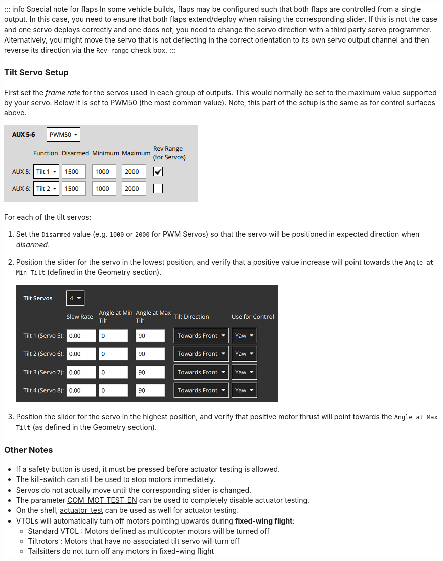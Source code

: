 ::: info Special note for flaps In some vehicle builds, flaps may be configured such that both flaps are controlled from a single output. In this case, you need to ensure that both flaps extend/deploy when raising the corresponding slider. If this is not the case and one servo deploys correctly and one does not, you need to change the servo direction with a third party servo programmer. Alternatively, you might move the servo that is not deflecting in the correct orientation to its own servo output channel and then reverse its direction via the `Rev range` check box.
:::

### Tilt Servo Setup

First set the _frame rate_ for the servos used in each group of outputs. This would normally be set to the maximum value supported by your servo. Below it is set to PWM50 (the most common value). Note, this part of the setup is the same as for control surfaces above.

![Tilt Servo Setup](../../assets/config/actuators/tilt_servo_setup.png)

For each of the tilt servos:

1. Set the `Disarmed` value (e.g. `1000` or `2000` for PWM Servos) so that the servo will be positioned in expected direction when _disarmed_.
2. Position the slider for the servo in the lowest position, and verify that a positive value increase will point towards the `Angle at Min Tilt` (defined in the Geometry section).

   ![Tilt Servo Geometry Setup](../../assets/config/actuators/tilt_servo_geometry_config.png)

3. Position the slider for the servo in the highest position, and verify that positive motor thrust will point towards the `Angle at Max Tilt` (as defined in the Geometry section).

### Other Notes

- If a safety button is used, it must be pressed before actuator testing is allowed.
- The kill-switch can still be used to stop motors immediately.
- Servos do not actually move until the corresponding slider is changed.
- The parameter [COM_MOT_TEST_EN](../advanced_config/parameter_reference.md#COM_MOT_TEST_EN) can be used to completely disable actuator testing.
- On the shell, [actuator_test](../modules/modules_command.md#actuator-test) can be used as well for actuator testing.
- VTOLs will automatically turn off motors pointing upwards during **fixed-wing flight**:
  - Standard VTOL : Motors defined as multicopter motors will be turned off
  - Tiltrotors : Motors that have no associated tilt servo will turn off
  - Tailsitters do not turn off any motors in fixed-wing flight
